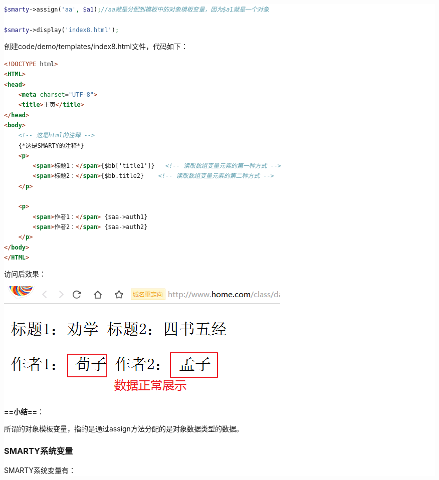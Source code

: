 ```php
$smarty->assign('aa', $a1);//aa就是分配到模板中的对象模板变量，因为$a1就是一个对象

$smarty->display('index8.html');
```

创建code/demo/templates/index8.html文件，代码如下：

```html
<!DOCTYPE html>
<HTML>
<head>
    <meta charset="UTF-8">
    <title>主页</title>
</head>
<body>
	<!-- 这是html的注释 -->
	{*这是SMARTY的注释*}
    <p>
		<span>标题1：</span>{$bb['title1']}   <!-- 读取数组变量元素的第一种方式 -->
		<span>标题2：</span>{$bb.title2}    <!-- 读取数组变量元素的第二种方式 -->
	</p>

	<p>
		<span>作者1：</span> {$aa->auth1}
		<span>作者2：</span> {$aa->auth2}
	</p>
</body>
</HTML>
```

访问后效果：

![1530950120998](img/28.png)

**==小结==**：

所谓的对象模板变量，指的是通过assign方法分配的是对象数据类型的数据。



### SMARTY系统变量

SMARTY系统变量有：
